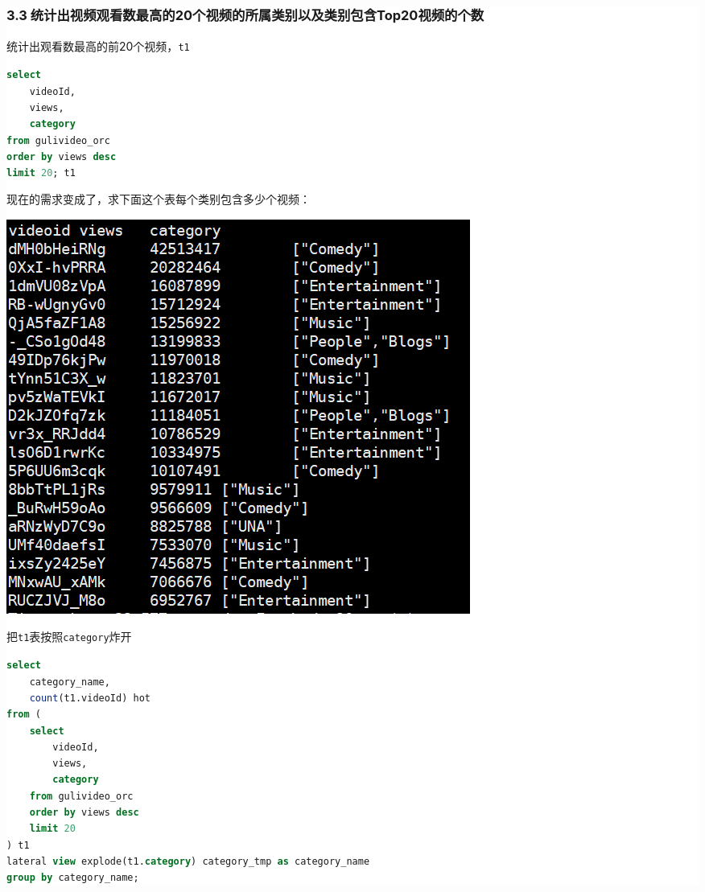 ### 3.3 统计出视频观看数最高的20个视频的所属类别以及类别包含Top20视频的个数



统计出观看数最高的前20个视频，`t1`

```sql
select
    videoId,
    views,
    category
from gulivideo_orc
order by views desc
limit 20; t1
```

现在的需求变成了，求下面这个表每个类别包含多少个视频：

![](./img/微信截图_20220324202401.png)

把`t1`表按照`category`炸开

```sql
select
    category_name,
    count(t1.videoId) hot
from (
    select
        videoId,
        views,
        category
    from gulivideo_orc
    order by views desc
    limit 20
) t1
lateral view explode(t1.category) category_tmp as category_name
group by category_name;
```
